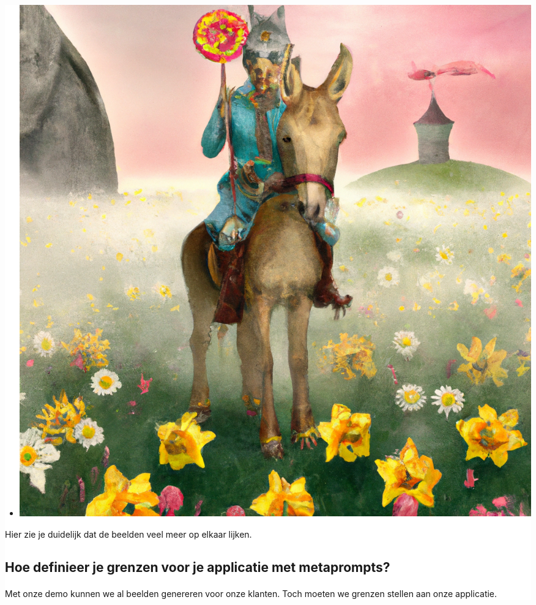 - ![Temperatuur 0, v2](../../../translated_images/v2-temp-generated-image.871d0c920dbfb0f1cb5d9d80bffd52da9b41f83b386320d9a9998635630ec83d.nl.png)

Hier zie je duidelijk dat de beelden veel meer op elkaar lijken.

## Hoe definieer je grenzen voor je applicatie met metaprompts?

Met onze demo kunnen we al beelden genereren voor onze klanten. Toch moeten we grenzen stellen aan onze applicatie.
